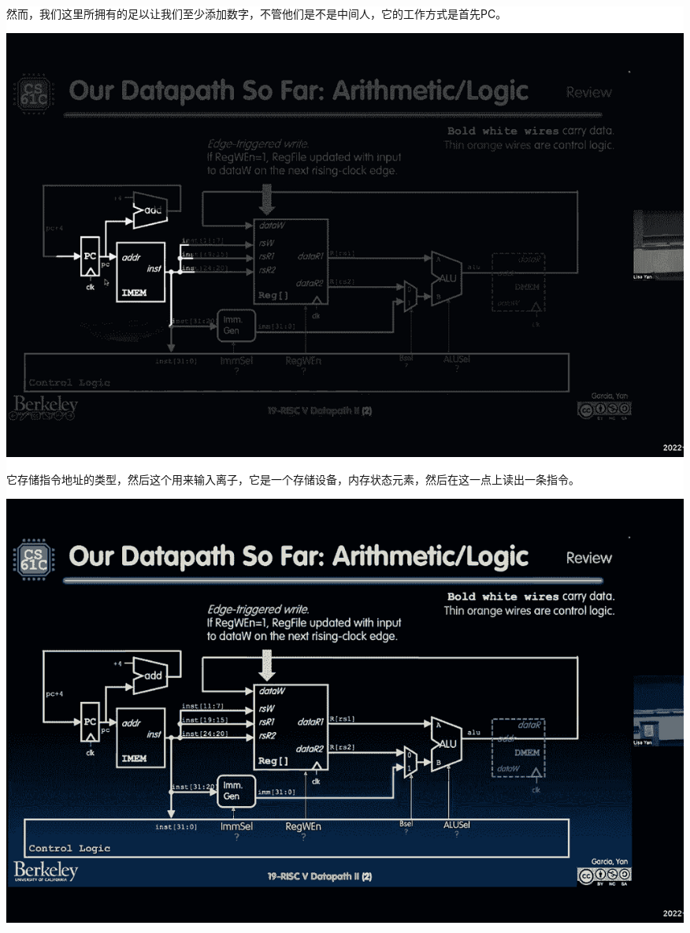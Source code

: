 然而，我们这里所拥有的足以让我们至少添加数字，不管他们是不是中间人，它的工作方式是首先PC。

![](img/65cde3ea2a06440d50b8a7aca51197c0_10.png)

它存储指令地址的类型，然后这个用来输入离子，它是一个存储设备，内存状态元素，然后在这一点上读出一条指令。



![](img/65cde3ea2a06440d50b8a7aca51197c0_12.png)
